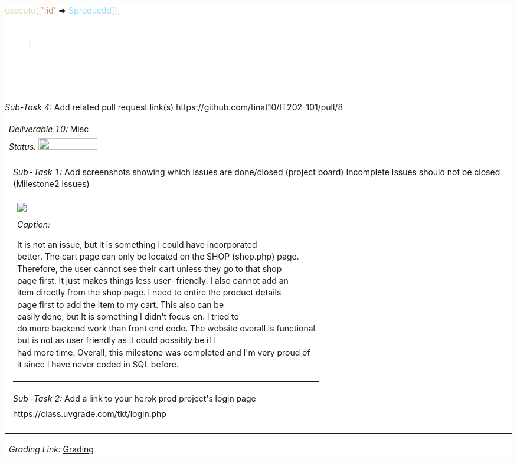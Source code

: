 </span><span style="color: #dcdcaa;">execute</span><span style="color: #d4d4d4;">([</span><span style="color: #ce9178;">&#39;:id&#39;</span><span style="color:<br>#d4d4d4;"> =&gt; </span><span style="color: #9cdcfe;">$productId</span><span style="color: #d4d4d4;">]);</span></div><div><span style="color: #d4d4d4;">&nbsp; &nbsp; &nbsp; &nbsp; &nbsp;<br>&nbsp; &nbsp; &nbsp; &nbsp; &nbsp; }</span></div></div></div><div><br></div><br></p><br></td></tr>
<tr><td> <em>Sub-Task 4: </em> Add related pull request link(s)</td></tr>
<tr><td> <a rel="noreferrer noopener" target="_blank" href="https://github.com/tinat10/IT202-101/pull/8">https://github.com/tinat10/IT202-101/pull/8</a> </td></tr>
</table></td></tr>
<table><tr><td> <em>Deliverable 10: </em> Misc </td></tr><tr><td><em>Status: </em> <img width="100" height="20" src="https://user-images.githubusercontent.com/54863474/211707773-e6aef7cb-d5b2-4053-bbb1-b09fc609041e.png"></td></tr>
<tr><td><table><tr><td> <em>Sub-Task 1: </em> Add screenshots showing which issues are done/closed (project board) Incomplete Issues should not be closed (Milestone2 issues)</td></tr>
<tr><td><table><tr><td><img width="768px" src="https://firebasestorage.googleapis.com/v0/b/learn-e1de9.appspot.com/o/assignments%2Ftkt%2F2023-12-16T18.48.59image.png.webp?alt=media&token=2d436832-318e-49ac-be8a-1df211a5b225"/></td></tr>
<tr><td> <em>Caption:</em> <p>It is not an issue, but it is something I could have incorporated<br>better. The cart page can only be located on the SHOP (shop.php) page.<br>Therefore, the user cannot see their cart unless they go to that shop<br>page first. It just makes things less user-friendly. I also cannot add an<br>item directly from the shop page. I need to entire the product details<br>page first to add the item to my cart. This also can be<br>easily done, but It is something I didn&#39;t focus on. I tried to<br>do more backend work than front end code. The website overall is functional<br>but is not as user friendly as it could possibly be if I<br>had more time. Overall, this milestone was completed and I&#39;m very proud of<br>it since I have never coded in SQL before. <br></p>
</td></tr>
</table></td></tr>
<tr><td> <em>Sub-Task 2: </em> Add a link to your herok prod project's login page</td></tr>
<tr><td> <a rel="noreferrer noopener" target="_blank" href="https://class.uvgrade.com/tkt/login.php">https://class.uvgrade.com/tkt/login.php</a> </td></tr>
</table></td></tr>
<table><tr><td><em>Grading Link: </em><a rel="noreferrer noopener" href="https://learn.ethereallab.app/homework/IT202-101-F23/it202-milestone-2-shop-project/grade/tkt" target="_blank">Grading</a></td></tr></table>